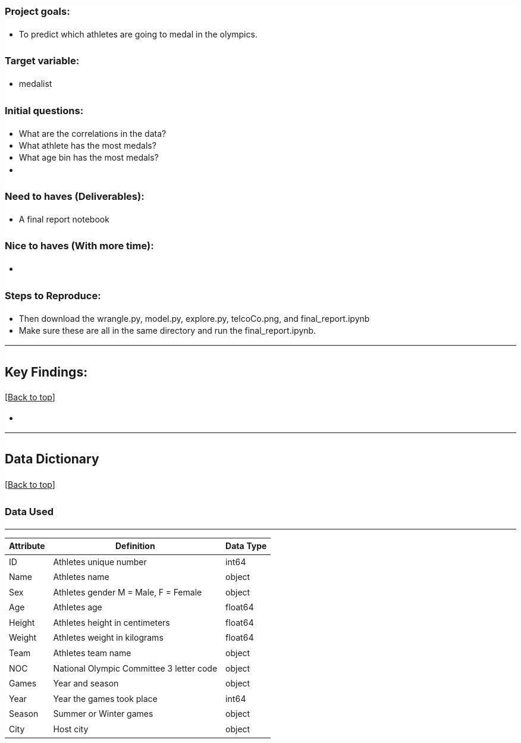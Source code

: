 ### Project goals: 
- To predict which athletes are going to medal in the olympics.


### Target variable:
- medalist

### Initial questions:
- What are the correlations in the data?
- What athlete has the most medals?
- What age bin has the most medals?
- 

### Need to haves (Deliverables):
- A final report notebook

### Nice to haves (With more time):
 - 


### Steps to Reproduce:
- Then download the wrangle.py, model.py, explore.py, telcoCo.png, and final_report.ipynb
- Make sure these are all in the same directory and run the final_report.ipynb.

***

## <a name="findings"></a>Key Findings:
[[Back to top](#top)]

- 


***

## <a name="dictionary"></a>Data Dictionary  
[[Back to top](#top)]

### Data Used
---
| Attribute | Definition | Data Type |
| ----- | ----- | ----- |
| ID | Athletes unique number| int64 |
| Name | Athletes name | object |
| Sex | Athletes gender M = Male, F = Female | object |
| Age | Athletes age | float64 |
| Height | Athletes height in centimeters | float64 |
| Weight | Athletes weight in kilograms | float64 |
| Team | Athletes team name | object |
| NOC | National Olympic Committee 3 letter code | object |
| Games | Year and season | object |
| Year | Year the games took place | int64 |
| Season | Summer or Winter games | object |
| City | Host city | object |